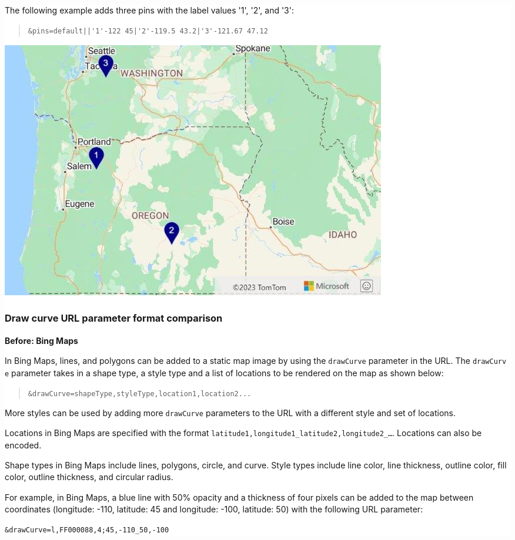 The following example adds three pins with the label values '1', '2', and '3':

> `&pins=default||'1'-122 45|'2'-119.5 43.2|'3'-121.67 47.12`

![Azure Maps static map multiple pins](media/migrate-bing-maps-web-service/azure-maps-static-map-multiple-pins.jpg)

### Draw curve URL parameter format comparison

**Before: Bing Maps**

In Bing Maps, lines, and polygons can be added to a static map image by using the `drawCurve` parameter in the URL. The `drawCurve` parameter takes in a shape type, a style type and a list of locations to be rendered on the map as shown below:

> `&drawCurve=shapeType,styleType,location1,location2...`

More styles can be used by adding more `drawCurve` parameters to the URL with a different style and set of locations.

Locations in Bing Maps are specified with the format `latitude1,longitude1_latitude2,longitude2_…`. Locations can also be encoded.

Shape types in Bing Maps include lines, polygons, circle, and curve. Style types include line color, line thickness, outline color, fill color, outline thickness, and circular radius.

For example, in Bing Maps, a blue line with 50% opacity and a thickness of four pixels can be added to the map between coordinates (longitude: -110, latitude: 45 and longitude: -100, latitude: 50) with the following URL parameter:

`&drawCurve=l,FF000088,4;45,-110_50,-100`
